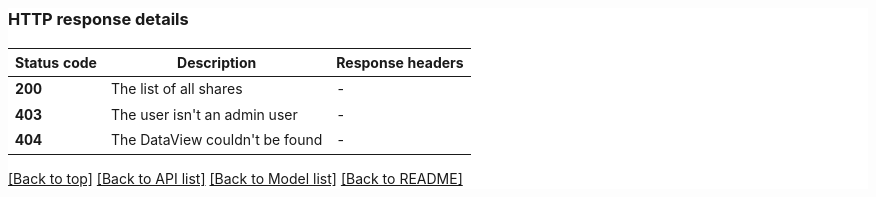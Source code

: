 ### HTTP response details
| Status code | Description | Response headers |
|-------------|-------------|------------------|
**200** | The list of all shares |  -  |
**403** | The user isn&#39;t an admin user |  -  |
**404** | The DataView couldn&#39;t be found |  -  |

[[Back to top]](#) [[Back to API list]](../README.md#documentation-for-api-endpoints) [[Back to Model list]](../README.md#documentation-for-models) [[Back to README]](../README.md)

